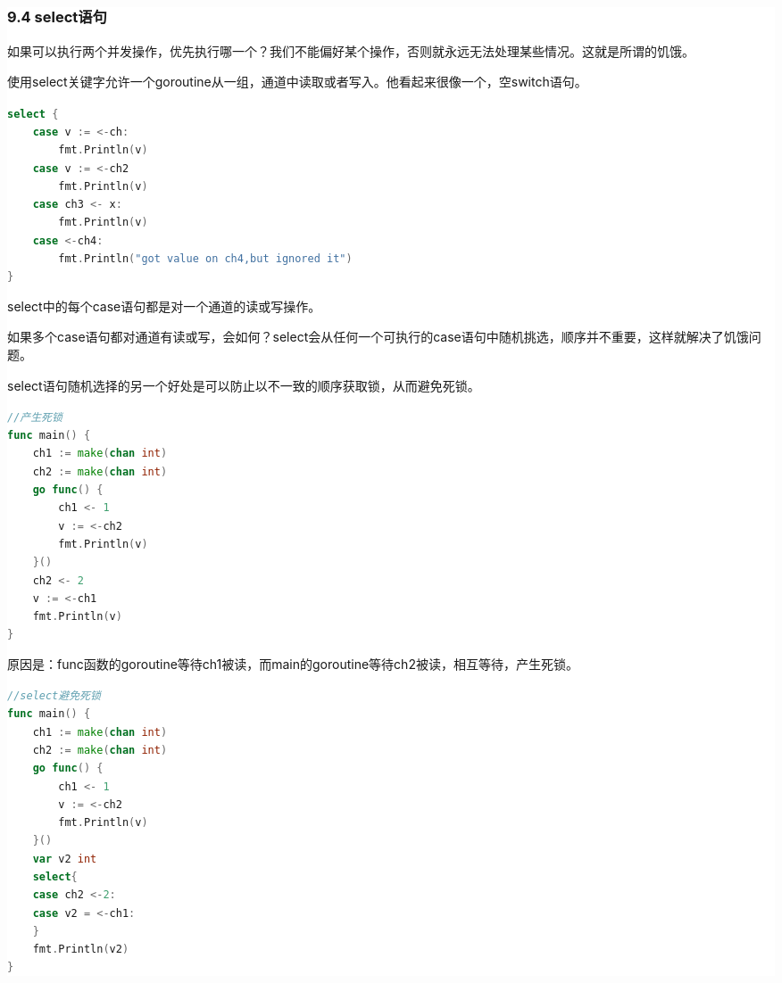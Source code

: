 ### 9.4 select语句

如果可以执行两个并发操作，优先执行哪一个？我们不能偏好某个操作，否则就永远无法处理某些情况。这就是所谓的饥饿。

使用select关键字允许一个goroutine从一组，通道中读取或者写入。他看起来很像一个，空switch语句。

```go
select {
    case v := <-ch:
    	fmt.Println(v)
	case v := <-ch2
    	fmt.Println(v)
	case ch3 <- x:
    	fmt.Println(v)
    case <-ch4:
    	fmt.Println("got value on ch4,but ignored it")
}
```

select中的每个case语句都是对一个通道的读或写操作。

如果多个case语句都对通道有读或写，会如何？select会从任何一个可执行的case语句中随机挑选，顺序并不重要，这样就解决了饥饿问题。

select语句随机选择的另一个好处是可以防止以不一致的顺序获取锁，从而避免死锁。

```go
//产生死锁
func main() {
	ch1 := make(chan int)
	ch2 := make(chan int)
	go func() {
		ch1 <- 1
		v := <-ch2
		fmt.Println(v)
	}()
	ch2 <- 2
	v := <-ch1
	fmt.Println(v)
}
```

原因是：func函数的goroutine等待ch1被读，而main的goroutine等待ch2被读，相互等待，产生死锁。

```go
//select避免死锁
func main() {
	ch1 := make(chan int)
	ch2 := make(chan int)
	go func() {
		ch1 <- 1
		v := <-ch2
		fmt.Println(v)
	}()
    var v2 int
    select{
    case ch2 <-2:
    case v2 = <-ch1:
    }
	fmt.Println(v2)
}
```
